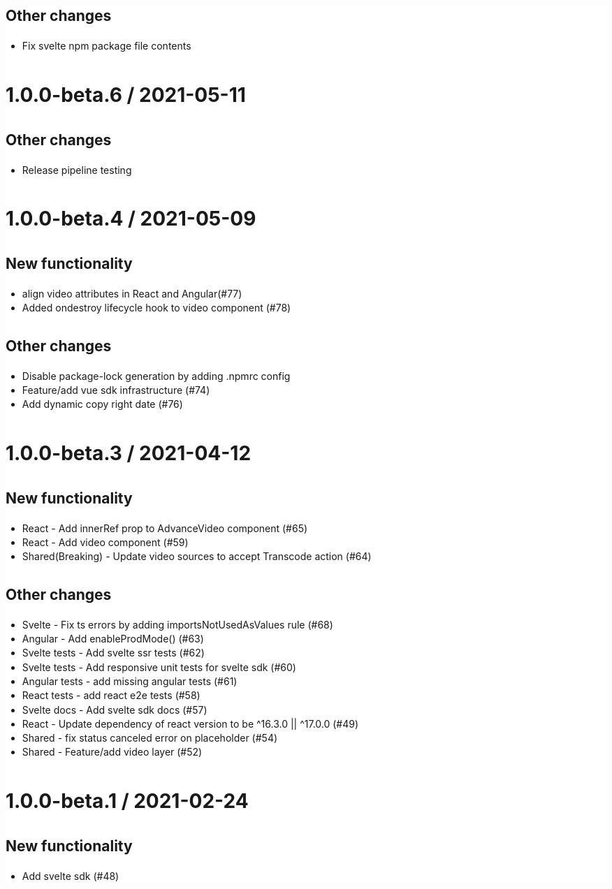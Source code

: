 Other changes
-----------------
  * Fix svelte npm package file contents


1.0.0-beta.6 / 2021-05-11
==================

Other changes
-----------------
  * Release pipeline testing


1.0.0-beta.4 / 2021-05-09
==================

New functionality
-----------------
  * align video attributes in React and Angular(#77)
  * Added ondestroy lifecycle hook to video component (#78)

Other changes
-----------------
  * Disable package-lock generation by adding .npmrc config
  * Feature/add vue sdk infrastructure (#74)
  * Add dynamic copy right date (#76)


1.0.0-beta.3 / 2021-04-12
==================

New functionality
-----------------
  * React - Add innerRef prop to AdvanceVideo component (#65)
  * React - Add video component (#59)
  * Shared(Breaking) - Update video sources to accept Transcode action (#64)

Other changes
-----------------
  * Svelte - Fix ts errors by adding importsNotUsedAsValues rule (#68)
  * Angular - Add enableProdMode() (#63)
  * Svelte tests - Add svelte ssr tests (#62)
  * Svelte tests - Add responsive unit tests for svelte sdk (#60)
  * Angular tests - add missing angular tests (#61)
  * React tests - add react e2e tests (#58)
  * Svelte docs - Add svelte sdk docs (#57)
  * React - Update dependency of react version to be ^16.3.0 || ^17.0.0 (#49)
  * Shared - fix status canceled error on placeholder (#54)
  * Shared - Feature/add video layer (#52)

1.0.0-beta.1 / 2021-02-24
==================

New functionality
-----------------
  * Add svelte sdk (#48)
